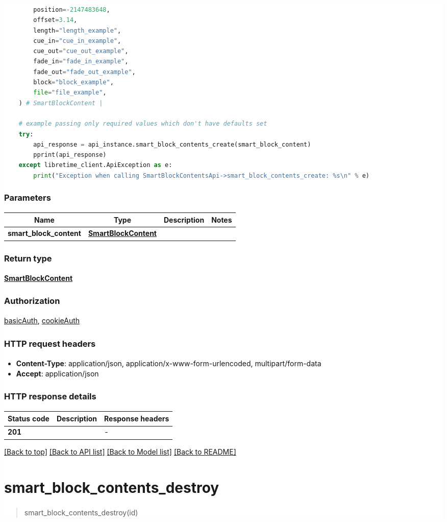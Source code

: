 ```python
        position=-2147483648,
        offset=3.14,
        length="length_example",
        cue_in="cue_in_example",
        cue_out="cue_out_example",
        fade_in="fade_in_example",
        fade_out="fade_out_example",
        block="block_example",
        file="file_example",
    ) # SmartBlockContent | 

    # example passing only required values which don't have defaults set
    try:
        api_response = api_instance.smart_block_contents_create(smart_block_content)
        pprint(api_response)
    except libretime_client.ApiException as e:
        print("Exception when calling SmartBlockContentsApi->smart_block_contents_create: %s\n" % e)
```


### Parameters

Name | Type | Description  | Notes
------------- | ------------- | ------------- | -------------
 **smart_block_content** | [**SmartBlockContent**](SmartBlockContent.md)|  |

### Return type

[**SmartBlockContent**](SmartBlockContent.md)

### Authorization

[basicAuth](../README.md#basicAuth), [cookieAuth](../README.md#cookieAuth)

### HTTP request headers

 - **Content-Type**: application/json, application/x-www-form-urlencoded, multipart/form-data
 - **Accept**: application/json


### HTTP response details

| Status code | Description | Response headers |
|-------------|-------------|------------------|
**201** |  |  -  |

[[Back to top]](#) [[Back to API list]](../README.md#documentation-for-api-endpoints) [[Back to Model list]](../README.md#documentation-for-models) [[Back to README]](../README.md)

# **smart_block_contents_destroy**
> smart_block_contents_destroy(id)
